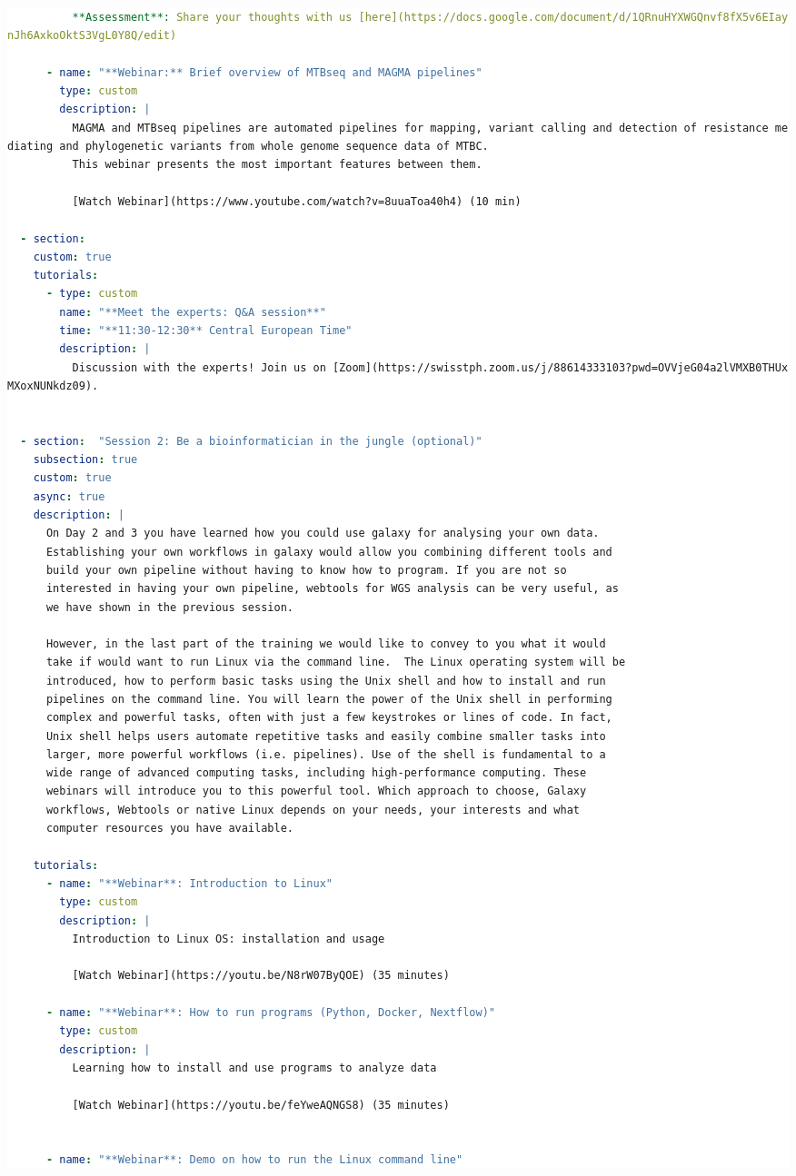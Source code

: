 ```yaml
          **Assessment**: Share your thoughts with us [here](https://docs.google.com/document/d/1QRnuHYXWGQnvf8fX5v6EIaynJh6AxkoOktS3VgL0Y8Q/edit)

      - name: "**Webinar:** Brief overview of MTBseq and MAGMA pipelines"
        type: custom
        description: |
          MAGMA and MTBseq pipelines are automated pipelines for mapping, variant calling and detection of resistance mediating and phylogenetic variants from whole genome sequence data of MTBC.
          This webinar presents the most important features between them.

          [Watch Webinar](https://www.youtube.com/watch?v=8uuaToa40h4) (10 min)

  - section:
    custom: true
    tutorials:
      - type: custom
        name: "**Meet the experts: Q&A session**"
        time: "**11:30-12:30** Central European Time"
        description: |
          Discussion with the experts! Join us on [Zoom](https://swisstph.zoom.us/j/88614333103?pwd=OVVjeG04a2lVMXB0THUxMXoxNUNkdz09).


  - section:  "Session 2: Be a bioinformatician in the jungle (optional)"
    subsection: true
    custom: true
    async: true
    description: |
      On Day 2 and 3 you have learned how you could use galaxy for analysing your own data.
      Establishing your own workflows in galaxy would allow you combining different tools and
      build your own pipeline without having to know how to program. If you are not so
      interested in having your own pipeline, webtools for WGS analysis can be very useful, as
      we have shown in the previous session.

      However, in the last part of the training we would like to convey to you what it would
      take if would want to run Linux via the command line.  The Linux operating system will be
      introduced, how to perform basic tasks using the Unix shell and how to install and run
      pipelines on the command line. You will learn the power of the Unix shell in performing
      complex and powerful tasks, often with just a few keystrokes or lines of code. In fact,
      Unix shell helps users automate repetitive tasks and easily combine smaller tasks into
      larger, more powerful workflows (i.e. pipelines). Use of the shell is fundamental to a
      wide range of advanced computing tasks, including high-performance computing. These
      webinars will introduce you to this powerful tool. Which approach to choose, Galaxy
      workflows, Webtools or native Linux depends on your needs, your interests and what
      computer resources you have available.

    tutorials:
      - name: "**Webinar**: Introduction to Linux"
        type: custom
        description: |
          Introduction to Linux OS: installation and usage

          [Watch Webinar](https://youtu.be/N8rW07ByQOE) (35 minutes)

      - name: "**Webinar**: How to run programs (Python, Docker, Nextflow)"
        type: custom
        description: |
          Learning how to install and use programs to analyze data

          [Watch Webinar](https://youtu.be/feYweAQNGS8) (35 minutes)


      - name: "**Webinar**: Demo on how to run the Linux command line"
```